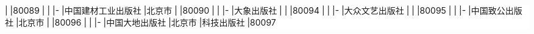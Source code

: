 |
|80089
|
|
|-
|中国建材工业出版社
|北京市
|
|80090
|
|
|-
|大象出版社
|
|
|80094
|
|
|-
|大众文艺出版社
|
|
|80095
|
|
|-
|中国致公出版社
|北京市
|
|80096
|
|
|-
|中国大地出版社
|北京市
|科技出版社
|80097